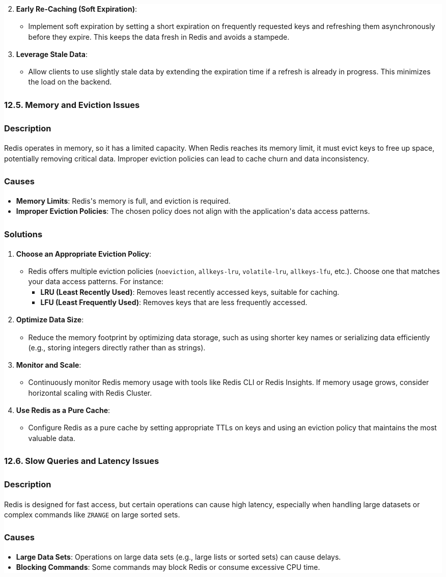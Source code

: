 2. **Early Re-Caching (Soft Expiration)**:
   - Implement soft expiration by setting a short expiration on frequently requested keys and refreshing them asynchronously before they expire. This keeps the data fresh in Redis and avoids a stampede.

3. **Leverage Stale Data**:
   - Allow clients to use slightly stale data by extending the expiration time if a refresh is already in progress. This minimizes the load on the backend.


### 12.5. **Memory and Eviction Issues**

### Description
Redis operates in memory, so it has a limited capacity. When Redis reaches its memory limit, it must evict keys to free up space, potentially removing critical data. Improper eviction policies can lead to cache churn and data inconsistency.

### Causes
- **Memory Limits**: Redis's memory is full, and eviction is required.
- **Improper Eviction Policies**: The chosen policy does not align with the application's data access patterns.

### Solutions
1. **Choose an Appropriate Eviction Policy**:
   - Redis offers multiple eviction policies (`noeviction`, `allkeys-lru`, `volatile-lru`, `allkeys-lfu`, etc.). Choose one that matches your data access patterns. For instance:
     - **LRU (Least Recently Used)**: Removes least recently accessed keys, suitable for caching.
     - **LFU (Least Frequently Used)**: Removes keys that are less frequently accessed.
   
2. **Optimize Data Size**:
   - Reduce the memory footprint by optimizing data storage, such as using shorter key names or serializing data efficiently (e.g., storing integers directly rather than as strings).

3. **Monitor and Scale**:
   - Continuously monitor Redis memory usage with tools like Redis CLI or Redis Insights. If memory usage grows, consider horizontal scaling with Redis Cluster.

4. **Use Redis as a Pure Cache**:
   - Configure Redis as a pure cache by setting appropriate TTLs on keys and using an eviction policy that maintains the most valuable data.


### 12.6. **Slow Queries and Latency Issues**

### Description
Redis is designed for fast access, but certain operations can cause high latency, especially when handling large datasets or complex commands like `ZRANGE` on large sorted sets.

### Causes
- **Large Data Sets**: Operations on large data sets (e.g., large lists or sorted sets) can cause delays.
- **Blocking Commands**: Some commands may block Redis or consume excessive CPU time.
